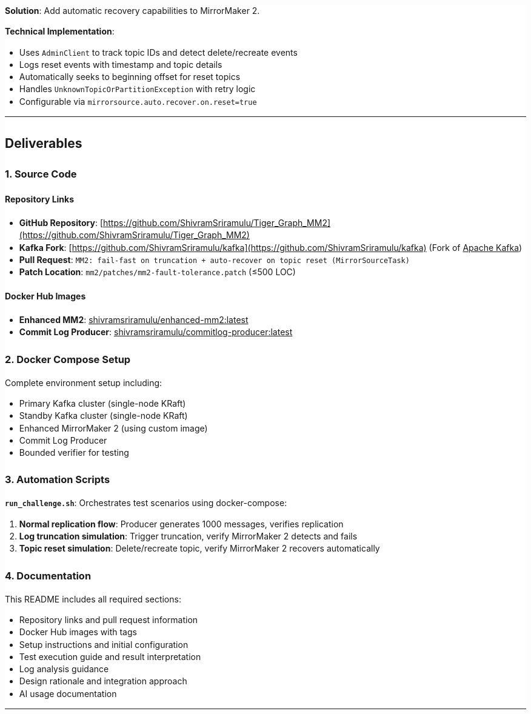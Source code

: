 **Solution**: Add automatic recovery capabilities to MirrorMaker 2.

**Technical Implementation**:
- Uses `AdminClient` to track topic IDs and detect delete/recreate events
- Logs reset events with timestamp and topic details
- Automatically seeks to beginning offset for reset topics
- Handles `UnknownTopicOrPartitionException` with retry logic
- Configurable via `mirrorsource.auto.recover.on.reset=true`

---

## Deliverables

### 1. Source Code

#### Repository Links
- **GitHub Repository**: [https://github.com/ShivramSriramulu/Tiger_Graph_MM2](https://github.com/ShivramSriramulu/Tiger_Graph_MM2)
- **Kafka Fork**: [https://github.com/ShivramSriramulu/kafka](https://github.com/ShivramSriramulu/kafka) (Fork of [Apache Kafka](https://github.com/apache/kafka))
- **Pull Request**: `MM2: fail-fast on truncation + auto-recover on topic reset (MirrorSourceTask)`
- **Patch Location**: `mm2/patches/mm2-fault-tolerance.patch` (≤500 LOC)

#### Docker Hub Images
- **Enhanced MM2**: [shivramsriramulu/enhanced-mm2:latest](https://hub.docker.com/r/shivramsriramulu/enhanced-mm2)
- **Commit Log Producer**: [shivramsriramulu/commitlog-producer:latest](https://hub.docker.com/r/shivramsriramulu/commitlog-producer)

### 2. Docker Compose Setup

Complete environment setup including:
- Primary Kafka cluster (single-node KRaft)
- Standby Kafka cluster (single-node KRaft)
- Enhanced MirrorMaker 2 (using custom image)
- Commit Log Producer
- Bounded verifier for testing

### 3. Automation Scripts

**`run_challenge.sh`**: Orchestrates test scenarios using docker-compose:

1. **Normal replication flow**: Producer generates 1000 messages, verifies replication
2. **Log truncation simulation**: Trigger truncation, verify MirrorMaker 2 detects and fails
3. **Topic reset simulation**: Delete/recreate topic, verify MirrorMaker 2 recovers automatically

### 4. Documentation

This README includes all required sections:
- Repository links and pull request information
- Docker Hub images with tags
- Setup instructions and initial configuration
- Test execution guide and result interpretation
- Log analysis guidance
- Design rationale and integration approach
- AI usage documentation

---